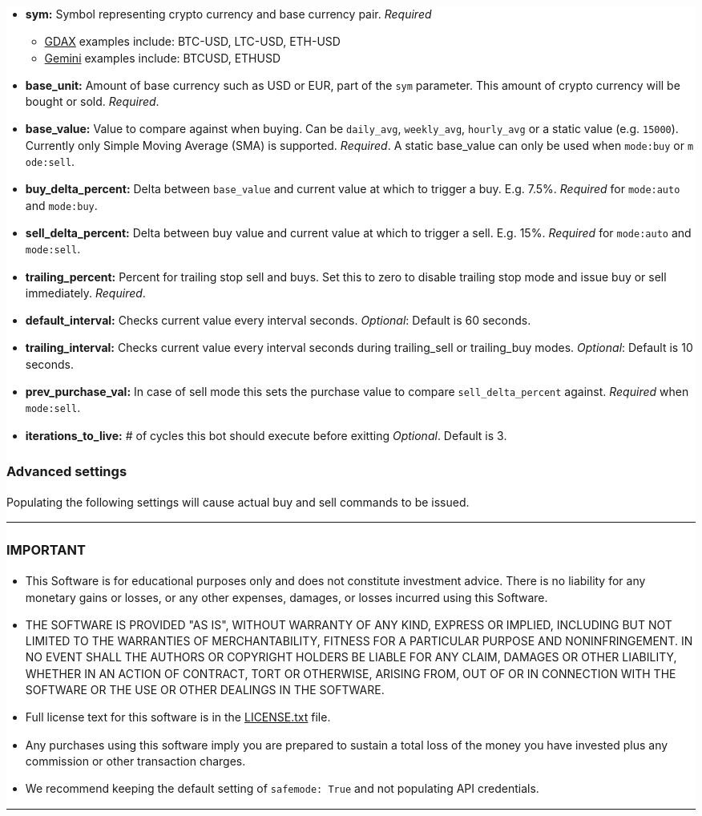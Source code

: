  - **sym:** Symbol representing crypto currency and base currency pair. _Required_
   - [GDAX](https://api.gdax.com/products) examples include: BTC-USD, LTC-USD, ETH-USD
   - [Gemini](https://api.gemini.com/v1/symbols) examples include: BTCUSD, ETHUSD

 - **base_unit:** Amount of base currency such as USD or EUR, part of the
   `sym` parameter. This amount of crypto currency will be bought or sold. _Required_.

 - **base_value:** Value to compare against when buying. Can be `daily_avg`,
   `weekly_avg`, `hourly_avg` or a static value (e.g. `15000`). Currently only
   Simple Moving Average (SMA) is supported. _Required_. A static base_value can only be used when `mode:buy` or `mode:sell`. 

 - **buy_delta_percent:** Delta between `base_value` and current value at which
 to trigger a buy. E.g. 7.5%. _Required_ for `mode:auto` and `mode:buy`.

 - **sell_delta_percent:** Delta between buy value and current value at which
 to trigger a sell. E.g. 15%. _Required_ for `mode:auto` and `mode:sell`.

 - **trailing_percent:** Percent for trailing stop sell and buys. Set this to
 zero to disable trailing stop mode and issue buy or sell
 immediately. _Required_.

 - **default_interval:** Checks current value every
 interval seconds. _Optional_: Default is 60 seconds.

 - **trailing_interval:** Checks current value every interval seconds during
 trailing_sell or trailing_buy modes. _Optional_: Default is 10 seconds.

 - **prev_purchase_val:** In case of sell mode this sets the purchase value to
 compare `sell_delta_percent` against. _Required_ when `mode:sell`. 

 - **iterations_to_live:** # of cycles this bot should execute before exitting
 _Optional_. Default is 3.

### Advanced settings

Populating the following settings will cause actual buy and sell commands to
be issued.

___
### IMPORTANT
- This Software is for educational purposes only and does not constitute
investment advice. There is no liability for any monetary gains or losses, or any
other expenses, damages, or losses incurred using this Software. 

- THE SOFTWARE IS PROVIDED "AS IS", WITHOUT WARRANTY OF ANY KIND, EXPRESS OR
IMPLIED, INCLUDING BUT NOT LIMITED TO THE WARRANTIES OF MERCHANTABILITY,
FITNESS FOR A PARTICULAR PURPOSE AND NONINFRINGEMENT. IN NO EVENT SHALL THE
AUTHORS OR COPYRIGHT HOLDERS BE LIABLE FOR ANY CLAIM, DAMAGES OR OTHER
LIABILITY, WHETHER IN AN ACTION OF CONTRACT, TORT OR OTHERWISE, ARISING FROM,
OUT OF OR IN CONNECTION WITH THE SOFTWARE OR THE USE OR OTHER DEALINGS IN THE
SOFTWARE.

- Full license text for this software is in the [LICENSE.txt](LICENSE.txt) file.
- Any purchases using this software imply you are prepared to sustain a total loss of the money you have invested plus any commission or other transaction charges. 
- We recommend keeping the default setting of `safemode: True` and not populating API credentials. 
___
